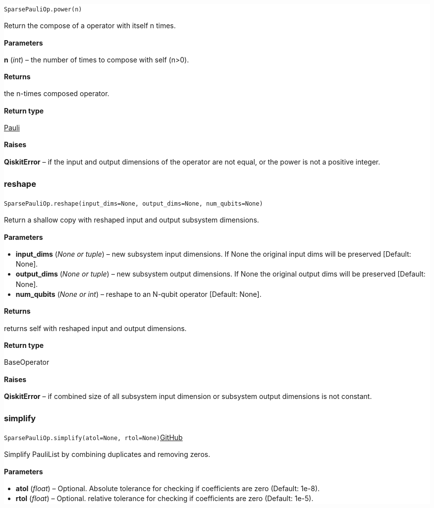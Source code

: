 `SparsePauliOp.power(n)`

Return the compose of a operator with itself n times.

**Parameters**

**n** (*int*) – the number of times to compose with self (n>0).

**Returns**

the n-times composed operator.

**Return type**

[Pauli](qiskit.quantum_info.Pauli "qiskit.quantum_info.Pauli")

**Raises**

**QiskitError** – if the input and output dimensions of the operator are not equal, or the power is not a positive integer.

### reshape

<span id="qiskit.quantum_info.SparsePauliOp.reshape" />

`SparsePauliOp.reshape(input_dims=None, output_dims=None, num_qubits=None)`

Return a shallow copy with reshaped input and output subsystem dimensions.

**Parameters**

*   **input\_dims** (*None or tuple*) – new subsystem input dimensions. If None the original input dims will be preserved \[Default: None].
*   **output\_dims** (*None or tuple*) – new subsystem output dimensions. If None the original output dims will be preserved \[Default: None].
*   **num\_qubits** (*None or int*) – reshape to an N-qubit operator \[Default: None].

**Returns**

returns self with reshaped input and output dimensions.

**Return type**

BaseOperator

**Raises**

**QiskitError** – if combined size of all subsystem input dimension or subsystem output dimensions is not constant.

### simplify

<span id="qiskit.quantum_info.SparsePauliOp.simplify" />

`SparsePauliOp.simplify(atol=None, rtol=None)`[GitHub](https://github.com/qiskit/qiskit/tree/stable/0.22/qiskit/quantum_info/operators/symplectic/sparse_pauli_op.py "view source code")

Simplify PauliList by combining duplicates and removing zeros.

**Parameters**

*   **atol** (*float*) – Optional. Absolute tolerance for checking if coefficients are zero (Default: 1e-8).
*   **rtol** (*float*) – Optional. relative tolerance for checking if coefficients are zero (Default: 1e-5).
